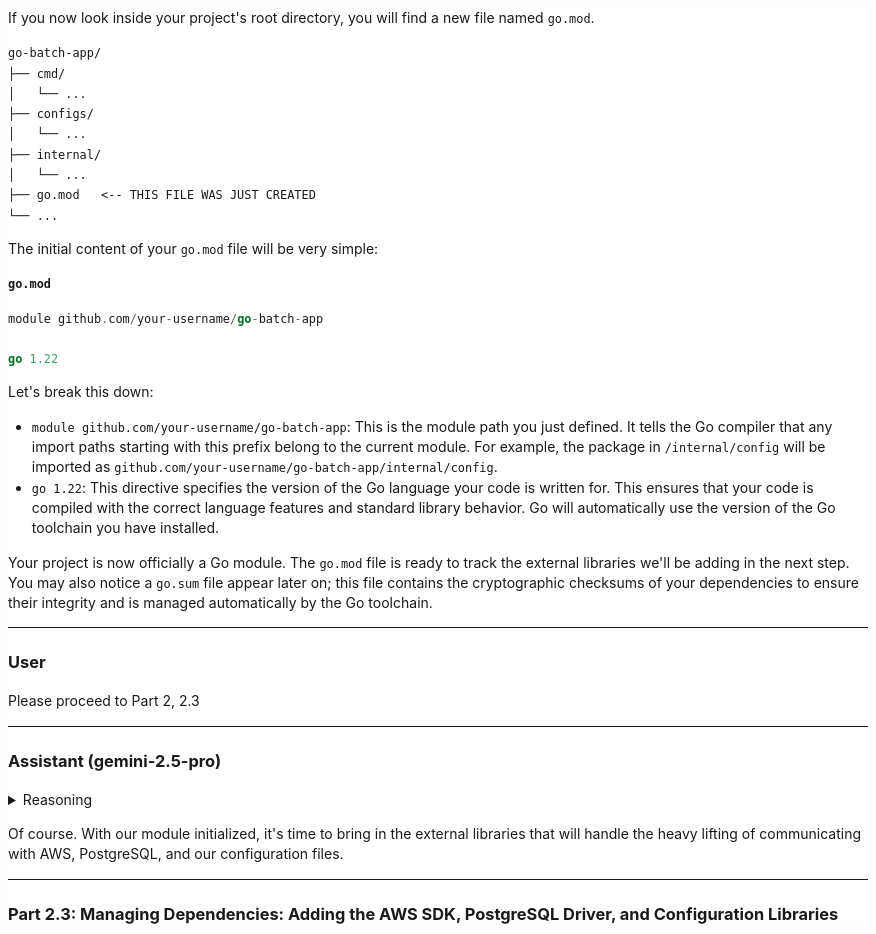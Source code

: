 If you now look inside your project's root directory, you will find a new file named `go.mod`.

```plaintext
go-batch-app/
├── cmd/
│   └── ...
├── configs/
│   └── ...
├── internal/
│   └── ...
├── go.mod   <-- THIS FILE WAS JUST CREATED
└── ...
```

The initial content of your `go.mod` file will be very simple:

**`go.mod`**
```go
module github.com/your-username/go-batch-app

go 1.22
```

Let's break this down:
*   `module github.com/your-username/go-batch-app`: This is the module path you just defined. It tells the Go compiler that any import paths starting with this prefix belong to the current module. For example, the package in `/internal/config` will be imported as `github.com/your-username/go-batch-app/internal/config`.
*   `go 1.22`: This directive specifies the version of the Go language your code is written for. This ensures that your code is compiled with the correct language features and standard library behavior. Go will automatically use the version of the Go toolchain you have installed.

Your project is now officially a Go module. The `go.mod` file is ready to track the external libraries we'll be adding in the next step. You may also notice a `go.sum` file appear later on; this file contains the cryptographic checksums of your dependencies to ensure their integrity and is managed automatically by the Go toolchain.


---

### User

Please proceed to Part 2, 2.3


---

### Assistant (gemini-2.5-pro)

<details><summary>Reasoning</summary></details>

Of course. With our module initialized, it's time to bring in the external libraries that will handle the heavy lifting of communicating with AWS, PostgreSQL, and our configuration files.

***

### **Part 2.3: Managing Dependencies: Adding the AWS SDK, PostgreSQL Driver, and Configuration Libraries**
